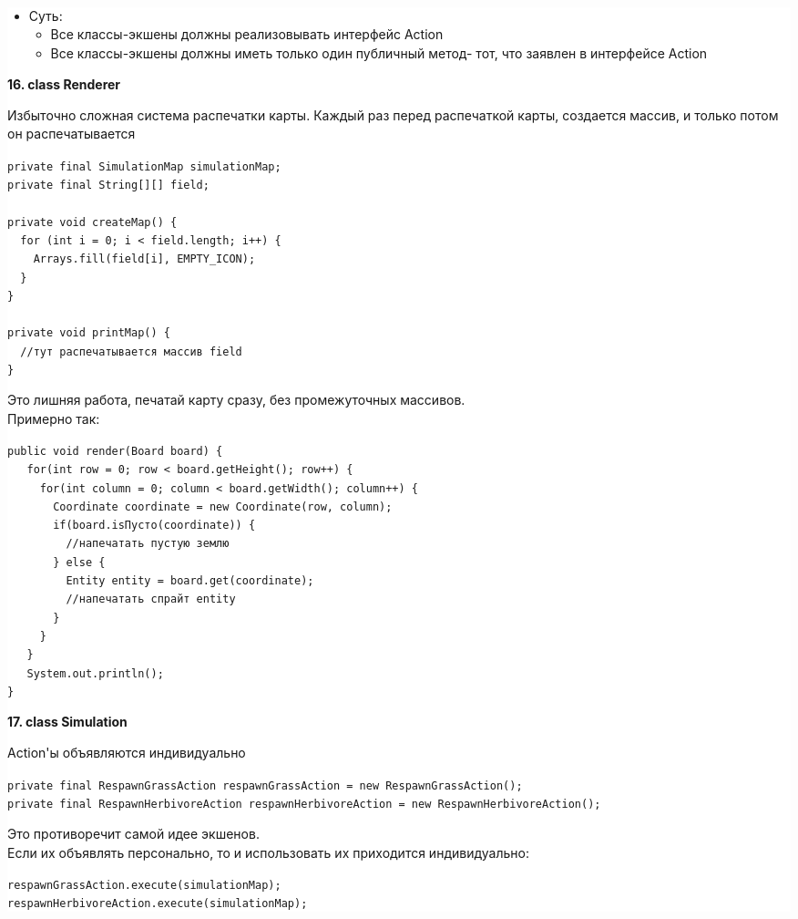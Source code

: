 + Суть:  
  + Все классы-экшены должны реализовывать интерфейс Action
  + Все классы-экшены должны иметь только один публичный метод- тот, что заявлен в интерфейсе Action

**16. class Renderer**

Избыточно сложная система распечатки карты. 
Каждый раз перед распечаткой карты, создается массив, и только потом он распечатывается
```
private final SimulationMap simulationMap;
private final String[][] field;

private void createMap() {
  for (int i = 0; i < field.length; i++) {
    Arrays.fill(field[i], EMPTY_ICON);
  }
}

private void printMap() {
  //тут распечатывается массив field
}  
```

Это лишняя работа, печатай карту сразу, без промежуточных массивов.  
Примерно так:
```
public void render(Board board) {
   for(int row = 0; row < board.getHeight(); row++) {
     for(int column = 0; column < board.getWidth(); column++) {
       Coordinate coordinate = new Coordinate(row, column); 
       if(board.isПусто(coordinate)) {
         //напечатать пустую землю
       } else {
         Entity entity = board.get(coordinate);
         //напечатать спрайт entity
       }
     }
   } 
   System.out.println();
}
```

**17. class Simulation**

Action'ы объявляются индивидуально
```
private final RespawnGrassAction respawnGrassAction = new RespawnGrassAction();
private final RespawnHerbivoreAction respawnHerbivoreAction = new RespawnHerbivoreAction();
```

Это противоречит самой идее экшенов.  
Если их объявлять персонально, то и использовать их приходится индивидуально:
```
respawnGrassAction.execute(simulationMap);
respawnHerbivoreAction.execute(simulationMap);
```
